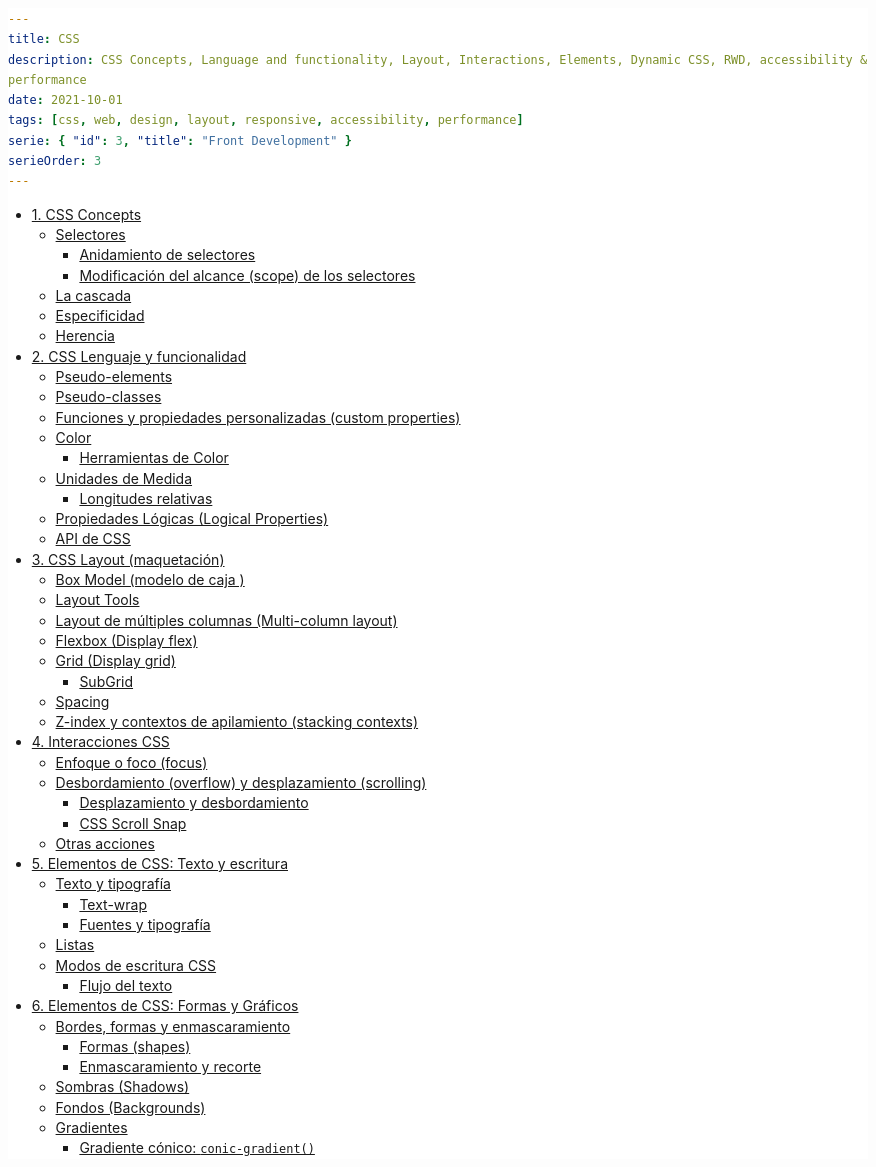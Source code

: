```yaml
---
title: CSS
description: CSS Concepts, Language and functionality, Layout, Interactions, Elements, Dynamic CSS, RWD, accessibility & performance
date: 2021-10-01
tags: [css, web, design, layout, responsive, accessibility, performance]
serie: { "id": 3, "title": "Front Development" }
serieOrder: 3
---
```


- [1. CSS Concepts](#1-css-concepts)
  - [Selectores](#selectores)
    - [Anidamiento de selectores](#anidamiento-de-selectores)
    - [Modificación del alcance (scope) de los selectores](#modificación-del-alcance-scope-de-los-selectores)
  - [La cascada](#la-cascada)
  - [Especificidad](#especificidad)
  - [Herencia](#herencia)
- [2. CSS Lenguaje y funcionalidad](#2-css-lenguaje-y-funcionalidad)
  - [Pseudo-elements](#pseudo-elements)
  - [Pseudo-classes](#pseudo-classes)
  - [Funciones y propiedades personalizadas (custom properties)](#funciones-y-propiedades-personalizadas-custom-properties)
  - [Color](#color)
    - [Herramientas de Color](#herramientas-de-color)
  - [Unidades de Medida](#unidades-de-medida)
    - [Longitudes relativas](#longitudes-relativas)
  - [Propiedades Lógicas (Logical Properties)](#propiedades-lógicas-logical-properties)
  - [API de CSS](#api-de-css)
- [3. CSS Layout (maquetación)](#3-css-layout-maquetación)
  - [Box Model (modelo de caja )](#box-model-modelo-de-caja-)
  - [Layout Tools](#layout-tools)
  - [Layout de múltiples columnas (Multi-column layout)](#layout-de-múltiples-columnas-multi-column-layout)
  - [Flexbox (Display flex)](#flexbox-display-flex)
  - [Grid (Display grid)](#grid-display-grid)
    - [SubGrid](#subgrid)
  - [Spacing](#spacing)
  - [Z-index y contextos de apilamiento (stacking contexts)](#z-index-y-contextos-de-apilamiento-stacking-contexts)
- [4. Interacciones CSS](#4-interacciones-css)
  - [Enfoque o foco (focus)](#enfoque-o-foco-focus)
  - [Desbordamiento (overflow) y desplazamiento (scrolling)](#desbordamiento-overflow-y-desplazamiento-scrolling)
    - [Desplazamiento y desbordamiento](#desplazamiento-y-desbordamiento)
    - [CSS Scroll Snap](#css-scroll-snap)
  - [Otras acciones](#otras-acciones)
- [5. Elementos de CSS: Texto y escritura](#5-elementos-de-css-texto-y-escritura)
  - [Texto y tipografía](#texto-y-tipografía)
    - [Text-wrap](#text-wrap)
    - [Fuentes y tipografía](#fuentes-y-tipografía)
  - [Listas](#listas)
  - [Modos de escritura CSS](#modos-de-escritura-css)
    - [Flujo del texto](#flujo-del-texto)
- [6. Elementos de CSS: Formas y Gráficos](#6-elementos-de-css-formas-y-gráficos)
  - [Bordes, formas y enmascaramiento](#bordes-formas-y-enmascaramiento)
    - [Formas (shapes)](#formas-shapes)
    - [Enmascaramiento y recorte](#enmascaramiento-y-recorte)
  - [Sombras (Shadows)](#sombras-shadows)
  - [Fondos (Backgrounds)](#fondos-backgrounds)
  - [Gradientes](#gradientes)
    - [Gradiente cónico: `conic-gradient()`](#gradiente-cónico-conic-gradient)